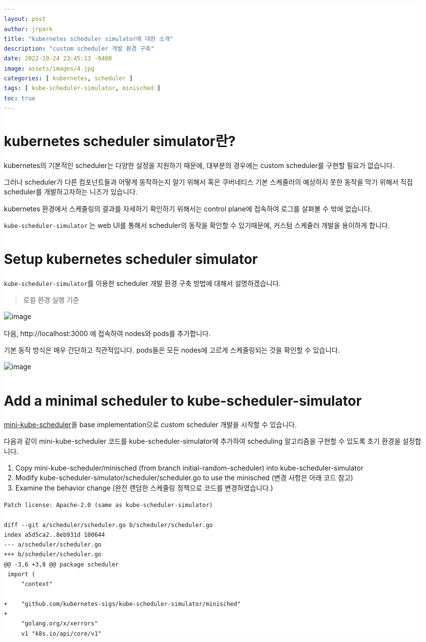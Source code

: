 ```yaml
---
layout: post
author: jrpark
title: "kubernetes scheduler simulator에 대한 소개"
description: "custom scheduler 개발 환경 구축"
date: 2022-10-24 23:45:13 -0400
image: assets/images/4.jpg
categories: [ kubernetes, scheduler ]
tags: [ kube-scheduler-simulator, minisched ]
toc: true
---
```


# kubernetes scheduler simulator란?

kubernetes의 기본적인 scheduler는 다양한 설정을 지원하기 때문에, 대부분의 경우에는 custom scheduler를 구현할 필요가 없습니다.

그러나 scheduler가 다른 컴포넌트들과 어떻게 동작하는지 알기 위해서 혹은 쿠버네티스 기본 스케줄러의 예상하지 못한 동작을 막기 위해서 직접  scheduler를 개발하고자하는 니즈가 있습니다.

kubernetes 환경에서 스케줄링의 결과를 자세하기 확인하기 위해서는 control plane에 접속하여 로그를 살펴볼 수 밖에 없습니다. 

`kube-scheduler-simulator` 는 web UI를 통해서 scheduler의 동작을 확인할 수 있기때문에, 커스텀 스케줄러 개발을 용이하게 합니다.

# Setup kubernetes scheduler simulator

 `kube-scheduler-simulator`를 이용한 scheduler 개발 환경 구축 방법에 대해서 설명하겠습니다.
> 로컬 환경 실행 기준
<img width="892" alt="image" src="https://user-images.githubusercontent.com/25222969/198226456-f287e590-648c-4d28-8474-790cf89fcf60.png">

다음, http://localhost:3000 에 접속하여 nodes와 pods를 추가합니다.

기본 동작 방식은 매우 간단하고 직관적입니다. pods들은 모든 nodes에 고르게 스케줄링되는 것을 확인할 수 있습니다.

<img width="891" alt="image" src="https://user-images.githubusercontent.com/25222969/198226528-8bdcbec5-c9ba-40ce-99a8-b5665e49597b.png">

# Add a minimal scheduler to kube-scheduler-simulator
[mini-kube-scheduler](https://github.com/sanposhiho/mini-kube-scheduler)을 base implementation으로 custom scheduler 개발을 시작할 수 있습니다.

다음과 같이 mini-kube-scheduler 코드를 kube-scheduler-simulator에 추가하여 scheduling 알고리즘을 구현할 수 있도록 초기 환경을 설정합니다.

1. Copy mini-kube-scheduler/minisched (from branch initial-random-scheduler) into kube-scheduler-simulator
2. Modify kube-scheduler-simulator/scheduler/scheduler.go to use the minisched (변경 사항은 아래 코드 참고)
3. Examine the behavior change (완전 랜덤한 스케줄링 정책으로 코드를 변경하였습니다.)

```golang
Patch license: Apache-2.0 (same as kube-scheduler-simulator)

diff --git a/scheduler/scheduler.go b/scheduler/scheduler.go
index a5d5ca2..8eb931d 100644
--- a/scheduler/scheduler.go
+++ b/scheduler/scheduler.go
@@ -3,6 +3,8 @@ package scheduler
 import (
     "context"

+    "github.com/kubernetes-sigs/kube-scheduler-simulator/minisched"
+
     "golang.org/x/xerrors"
     v1 "k8s.io/api/core/v1"
```